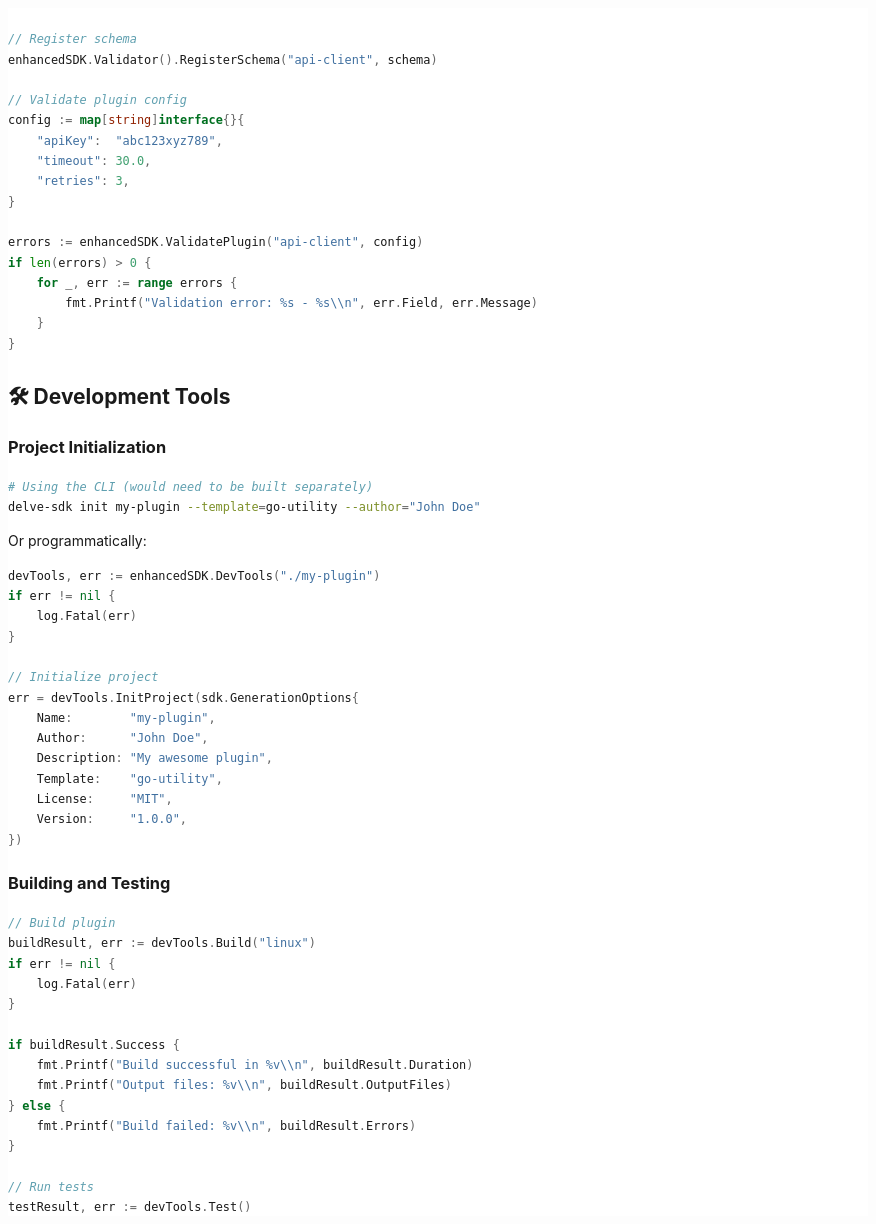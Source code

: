 ```go

// Register schema
enhancedSDK.Validator().RegisterSchema("api-client", schema)

// Validate plugin config
config := map[string]interface{}{
    "apiKey":  "abc123xyz789",
    "timeout": 30.0,
    "retries": 3,
}

errors := enhancedSDK.ValidatePlugin("api-client", config)
if len(errors) > 0 {
    for _, err := range errors {
        fmt.Printf("Validation error: %s - %s\\n", err.Field, err.Message)
    }
}
```

## 🛠️ Development Tools

### Project Initialization

```bash
# Using the CLI (would need to be built separately)
delve-sdk init my-plugin --template=go-utility --author="John Doe"
```

Or programmatically:

```go
devTools, err := enhancedSDK.DevTools("./my-plugin")
if err != nil {
    log.Fatal(err)
}

// Initialize project
err = devTools.InitProject(sdk.GenerationOptions{
    Name:        "my-plugin",
    Author:      "John Doe",
    Description: "My awesome plugin",
    Template:    "go-utility",
    License:     "MIT",
    Version:     "1.0.0",
})
```

### Building and Testing

```go
// Build plugin
buildResult, err := devTools.Build("linux")
if err != nil {
    log.Fatal(err)
}

if buildResult.Success {
    fmt.Printf("Build successful in %v\\n", buildResult.Duration)
    fmt.Printf("Output files: %v\\n", buildResult.OutputFiles)
} else {
    fmt.Printf("Build failed: %v\\n", buildResult.Errors)
}

// Run tests
testResult, err := devTools.Test()
```